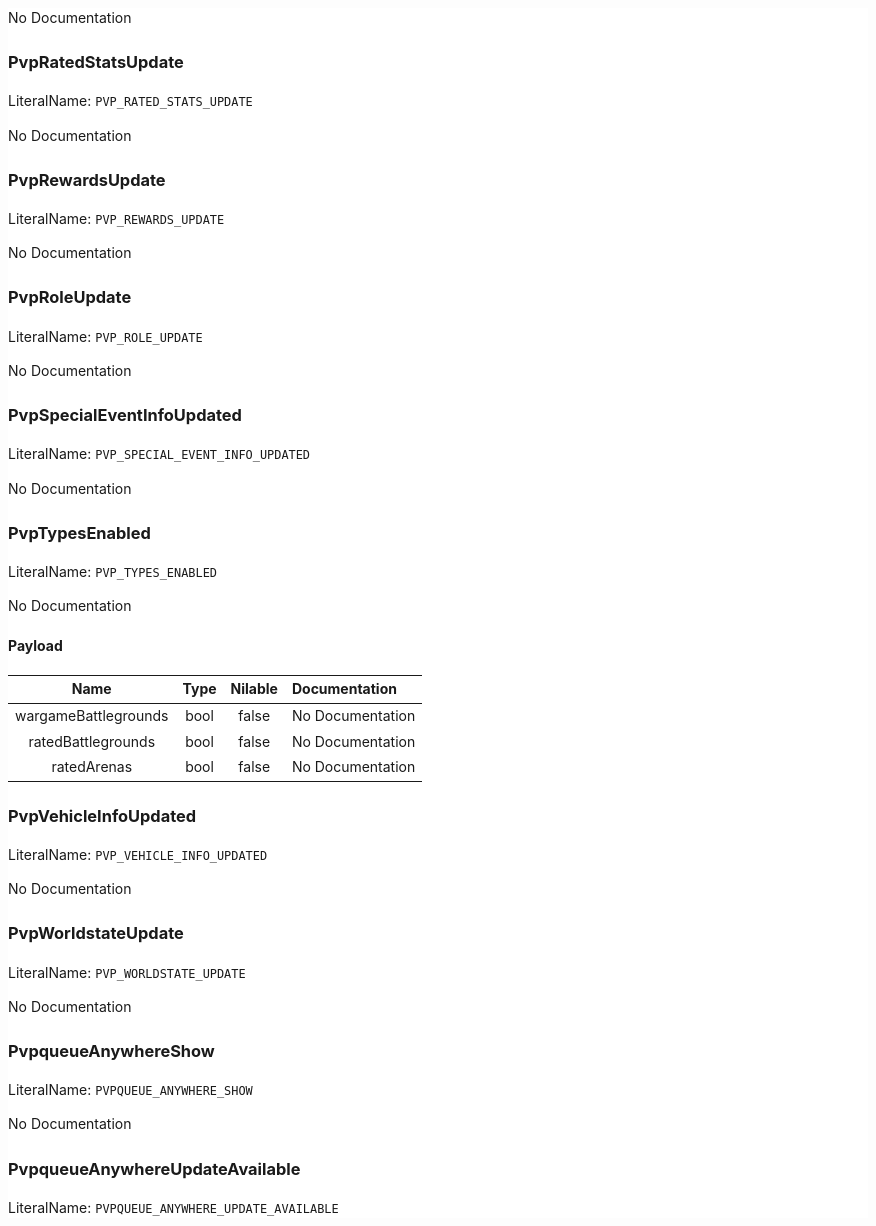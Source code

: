 No Documentation

### PvpRatedStatsUpdate
LiteralName: `PVP_RATED_STATS_UPDATE`

No Documentation

### PvpRewardsUpdate
LiteralName: `PVP_REWARDS_UPDATE`

No Documentation

### PvpRoleUpdate
LiteralName: `PVP_ROLE_UPDATE`

No Documentation

### PvpSpecialEventInfoUpdated
LiteralName: `PVP_SPECIAL_EVENT_INFO_UPDATED`

No Documentation

### PvpTypesEnabled
LiteralName: `PVP_TYPES_ENABLED`

No Documentation

#### Payload
|Name|Type|Nilable|Documentation|
|:---:|:---:|:---:|:---|
|wargameBattlegrounds|bool|false|No Documentation|
|ratedBattlegrounds|bool|false|No Documentation|
|ratedArenas|bool|false|No Documentation|
### PvpVehicleInfoUpdated
LiteralName: `PVP_VEHICLE_INFO_UPDATED`

No Documentation

### PvpWorldstateUpdate
LiteralName: `PVP_WORLDSTATE_UPDATE`

No Documentation

### PvpqueueAnywhereShow
LiteralName: `PVPQUEUE_ANYWHERE_SHOW`

No Documentation

### PvpqueueAnywhereUpdateAvailable
LiteralName: `PVPQUEUE_ANYWHERE_UPDATE_AVAILABLE`
